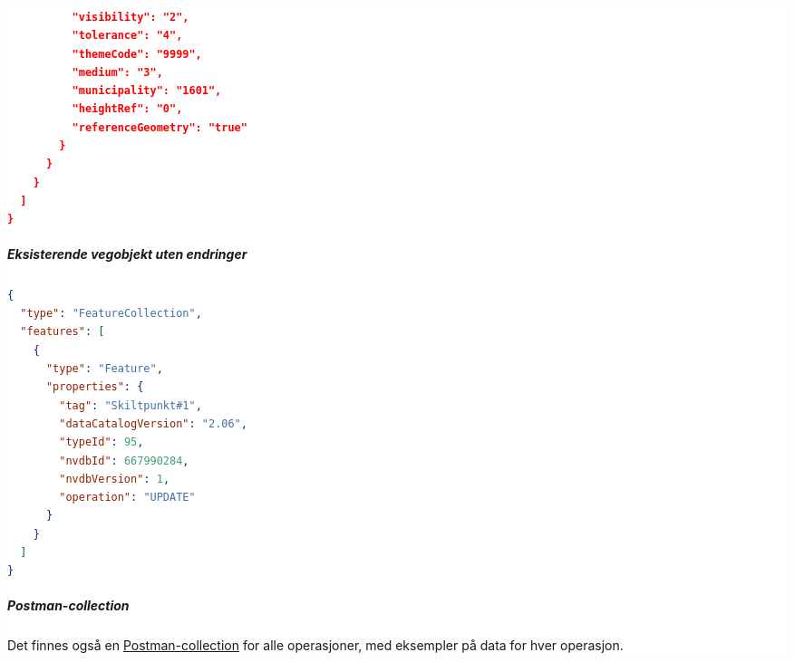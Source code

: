 ```json
          "visibility": "2",
          "tolerance": "4",
          "themeCode": "9999",
          "medium": "3",
          "municipality": "1601",
          "heightRef": "0",
          "referenceGeometry": "true"
        }
      }
    }
  ]
}
```

##### Eksisterende vegobjekt uten endringer
```json
{
  "type": "FeatureCollection",
  "features": [
    {
      "type": "Feature",
      "properties": {
        "tag": "Skiltpunkt#1",
        "dataCatalogVersion": "2.06",
        "typeId": 95,
        "nvdbId": 667990284,
        "nvdbVersion": 1,
        "operation": "UPDATE"
      }
    }
  ]
}
``` 

##### Postman-collection

Det finnes også en [Postman-collection](../assets/Datafangst_API.postman_collection.json) for alle operasjoner,
med eksempler på data for hver operasjon.
